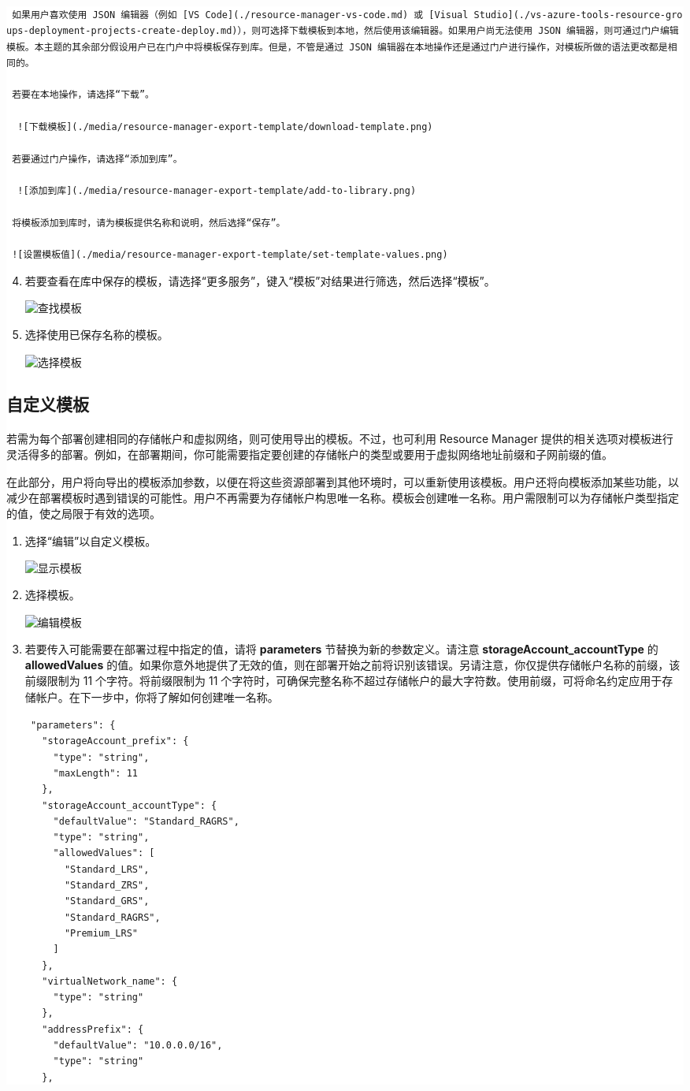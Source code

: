     如果用户喜欢使用 JSON 编辑器（例如 [VS Code](./resource-manager-vs-code.md) 或 [Visual Studio](./vs-azure-tools-resource-groups-deployment-projects-create-deploy.md)），则可选择下载模板到本地，然后使用该编辑器。如果用户尚无法使用 JSON 编辑器，则可通过门户编辑模板。本主题的其余部分假设用户已在门户中将模板保存到库。但是，不管是通过 JSON 编辑器在本地操作还是通过门户进行操作，对模板所做的语法更改都是相同的。
   
     若要在本地操作，请选择“下载”。
   
      ![下载模板](./media/resource-manager-export-template/download-template.png)  

     若要通过门户操作，请选择“添加到库”。
   
      ![添加到库](./media/resource-manager-export-template/add-to-library.png)  

     将模板添加到库时，请为模板提供名称和说明，然后选择“保存”。
   
     ![设置模板值](./media/resource-manager-export-template/set-template-values.png)  

4. 若要查看在库中保存的模板，请选择“更多服务”，键入“模板”对结果进行筛选，然后选择“模板”。
   
      ![查找模板](./media/resource-manager-export-template/find-templates.png)  

5. 选择使用已保存名称的模板。
   
      ![选择模板](./media/resource-manager-export-template/select-library-template.png)  

## 自定义模板
若需为每个部署创建相同的存储帐户和虚拟网络，则可使用导出的模板。不过，也可利用 Resource Manager 提供的相关选项对模板进行灵活得多的部署。例如，在部署期间，你可能需要指定要创建的存储帐户的类型或要用于虚拟网络地址前缀和子网前缀的值。

在此部分，用户将向导出的模板添加参数，以便在将这些资源部署到其他环境时，可以重新使用该模板。用户还将向模板添加某些功能，以减少在部署模板时遇到错误的可能性。用户不再需要为存储帐户构思唯一名称。模板会创建唯一名称。用户需限制可以为存储帐户类型指定的值，使之局限于有效的选项。

1. 选择“编辑”以自定义模板。
   
     ![显示模板](./media/resource-manager-export-template/show-template.png)  

2. 选择模板。
   
     ![编辑模板](./media/resource-manager-export-template/edit-template.png)  

3. 若要传入可能需要在部署过程中指定的值，请将 **parameters** 节替换为新的参数定义。请注意 **storageAccount\_accountType** 的 **allowedValues** 的值。如果你意外地提供了无效的值，则在部署开始之前将识别该错误。另请注意，你仅提供存储帐户名称的前缀，该前缀限制为 11 个字符。将前缀限制为 11 个字符时，可确保完整名称不超过存储帐户的最大字符数。使用前缀，可将命名约定应用于存储帐户。在下一步中，你将了解如何创建唯一名称。
   
        "parameters": {
          "storageAccount_prefix": {
            "type": "string",
            "maxLength": 11
          },
          "storageAccount_accountType": {
            "defaultValue": "Standard_RAGRS",
            "type": "string",
            "allowedValues": [
              "Standard_LRS",
              "Standard_ZRS",
              "Standard_GRS",
              "Standard_RAGRS",
              "Premium_LRS"
            ]
          },
          "virtualNetwork_name": {
            "type": "string"
          },
          "addressPrefix": {
            "defaultValue": "10.0.0.0/16",
            "type": "string"
          },